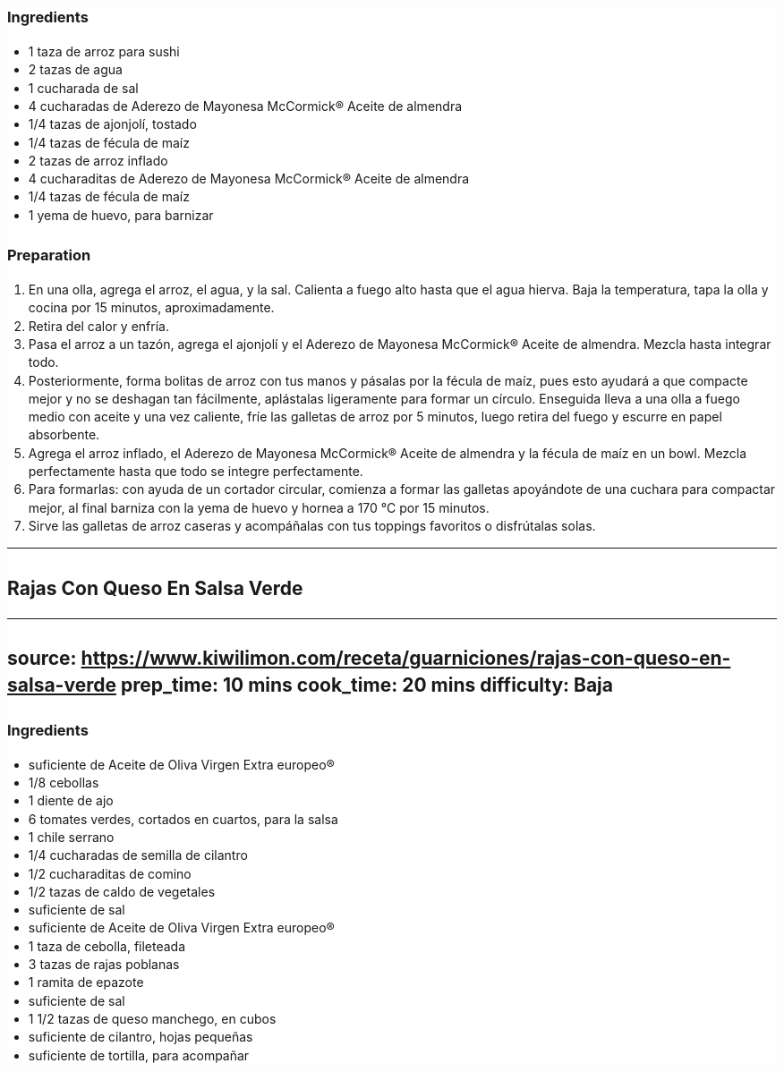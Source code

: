 ### Ingredients

- 1 taza de arroz para sushi
- 2 tazas de agua
- 1 cucharada de sal
- 4 cucharadas de Aderezo de Mayonesa McCormick® Aceite de almendra
- 1/4 tazas de ajonjolí, tostado
- 1/4 tazas de fécula de maíz
- 2 tazas de arroz inflado
- 4 cucharaditas de Aderezo de Mayonesa McCormick® Aceite de almendra
- 1/4 tazas de fécula de maíz
- 1 yema de huevo, para barnizar

### Preparation

1. En una olla, agrega el arroz, el agua, y la sal. Calienta a fuego alto hasta que el agua hierva. Baja la temperatura, tapa la olla y cocina por 15 minutos, aproximadamente.
2. Retira del calor y enfría.
3. Pasa el arroz a un tazón, agrega el ajonjolí y el Aderezo de Mayonesa McCormick® Aceite de almendra. Mezcla hasta integrar todo.
4. Posteriormente, forma bolitas de arroz con tus manos y pásalas por la fécula de maíz, pues esto ayudará a que compacte mejor y no se deshagan tan fácilmente, aplástalas ligeramente para formar un círculo. Enseguida lleva a una olla a fuego medio con aceite y una vez caliente, fríe las galletas de arroz por 5 minutos, luego retira del fuego y escurre en papel absorbente.
5. Agrega el arroz inflado, el Aderezo de Mayonesa McCormick® Aceite de almendra y la fécula de maíz en un bowl. Mezcla perfectamente hasta que todo se integre perfectamente.
6. Para formarlas: con ayuda de un cortador circular, comienza a formar las galletas apoyándote de una cuchara para compactar mejor, al final barniza con la yema de huevo y hornea a 170 °C por 15 minutos.
7. Sirve las galletas de arroz caseras y acompáñalas con tus toppings favoritos o disfrútalas solas.

---

## Rajas Con Queso En Salsa Verde

---
source: https://www.kiwilimon.com/receta/guarniciones/rajas-con-queso-en-salsa-verde
prep_time: 10 mins
cook_time: 20 mins
difficulty: Baja
---

### Ingredients

- suficiente de Aceite de Oliva Virgen Extra europeo®
- 1/8 cebollas
- 1 diente de ajo
- 6 tomates verdes, cortados en cuartos, para la salsa
- 1 chile serrano
- 1/4 cucharadas de semilla de cilantro
- 1/2 cucharaditas de comino
- 1/2 tazas de caldo de vegetales
- suficiente de sal
- suficiente de Aceite de Oliva Virgen Extra europeo®
- 1 taza de cebolla, fileteada
- 3 tazas de rajas poblanas
- 1 ramita de epazote
- suficiente de sal
- 1 1/2 tazas de queso manchego, en cubos
- suficiente de cilantro, hojas pequeñas
- suficiente de tortilla, para acompañar
